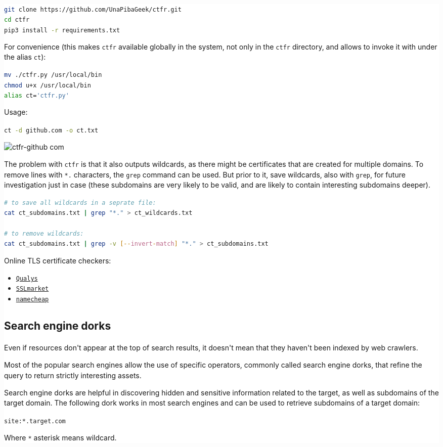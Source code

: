 ```bash
git clone https://github.com/UnaPibaGeek/ctfr.git
cd ctfr
pip3 install -r requirements.txt
```

For convenience (this makes `ctfr` available globally in the system, not only in the `ctfr` directory, and allows to invoke it with under the alias `ct`):

```bash
mv ./ctfr.py /usr/local/bin
chmod u+x /usr/local/bin
alias ct='ctfr.py'
```

Usage:

```bash
ct -d github.com -o ct.txt
```
![ctfr-github com](https://github.com/0xtr1gger/hack_the_web/assets/167773454/4c67c3c5-167d-486b-bee7-4e39219ccc92)

The problem with `ctfr` is that it also outputs wildcards, as there might be certificates that are created for multiple domains. To remove lines with `*.` characters, the `grep` command can be used. But prior to it, save wildcards, also with `grep`, for future investigation just in case (these subdomains are very likely to be valid, and are likely to contain interesting subdomains deeper).

```bash
# to save all wildcards in a seprate file:
cat ct_subdomains.txt | grep "*." > ct_wildcards.txt

# to remove wildcards:
cat ct_subdomains.txt | grep -v [--invert-match] "*." > ct_subdomains.txt
```

Online TLS certificate checkers:
- [`Qualys`](https://www.ssllabs.com/ssltest)
- [`SSLmarket`](https://www.sslmarket.com/ssl-verification-tool/?domain=github.com)
- [`namecheap`](https://decoder.link/sslchecker/)

## Search engine dorks

Even if resources don't appear at the top of search results, it doesn't mean that they haven't been indexed by web crawlers. 

Most of the popular search engines allow the use of specific operators, commonly called search engine dorks, that refine the query to return strictly interesting assets.

Search engine dorks are helpful in discovering hidden and sensitive information related to the target, as well as subdomains of the target domain. The following dork works in most search engines and can be used to retrieve subdomains of a target domain:

```
site:*.target.com 
```

Where `*` asterisk means wildcard.
